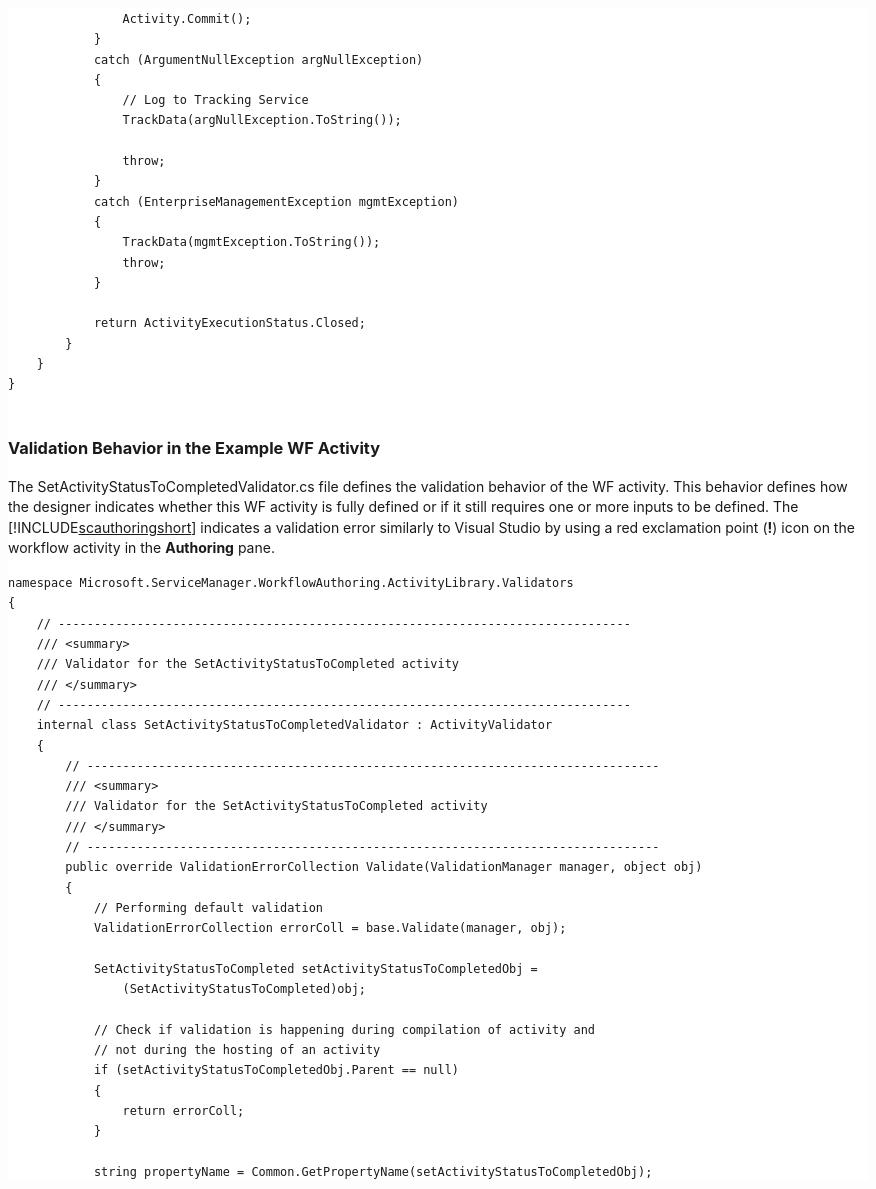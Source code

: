```  
                Activity.Commit();  
            }  
            catch (ArgumentNullException argNullException)  
            {  
                // Log to Tracking Service  
                TrackData(argNullException.ToString());  
  
                throw;  
            }  
            catch (EnterpriseManagementException mgmtException)  
            {  
                TrackData(mgmtException.ToString());  
                throw;  
            }  
  
            return ActivityExecutionStatus.Closed;  
        }  
    }  
}  
  
```  
  
### Validation Behavior in the Example WF Activity  
 The SetActivityStatusToCompletedValidator.cs file defines the validation behavior of the WF activity. This behavior defines how the designer indicates whether this WF activity is fully defined or if it still requires one or more inputs to be defined. The [!INCLUDE[scauthoringshort](../../../sm/manage/author/includes/scauthoringshort_md.md)] indicates a validation error similarly to Visual Studio by using a red exclamation point \(**\!**\) icon on the workflow activity in the **Authoring** pane.  
  
```  
namespace Microsoft.ServiceManager.WorkflowAuthoring.ActivityLibrary.Validators  
{  
    // --------------------------------------------------------------------------------              
    /// <summary>  
    /// Validator for the SetActivityStatusToCompleted activity  
    /// </summary>  
    // --------------------------------------------------------------------------------              
    internal class SetActivityStatusToCompletedValidator : ActivityValidator  
    {  
        // --------------------------------------------------------------------------------          
        /// <summary>  
        /// Validator for the SetActivityStatusToCompleted activity  
        /// </summary>  
        // --------------------------------------------------------------------------------      
        public override ValidationErrorCollection Validate(ValidationManager manager, object obj)  
        {  
            // Performing default validation              
            ValidationErrorCollection errorColl = base.Validate(manager, obj);  
  
            SetActivityStatusToCompleted setActivityStatusToCompletedObj =   
                (SetActivityStatusToCompleted)obj;  
  
            // Check if validation is happening during compilation of activity and  
            // not during the hosting of an activity                  
            if (setActivityStatusToCompletedObj.Parent == null)  
            {  
                return errorColl;  
            }  
  
            string propertyName = Common.GetPropertyName(setActivityStatusToCompletedObj);  
```